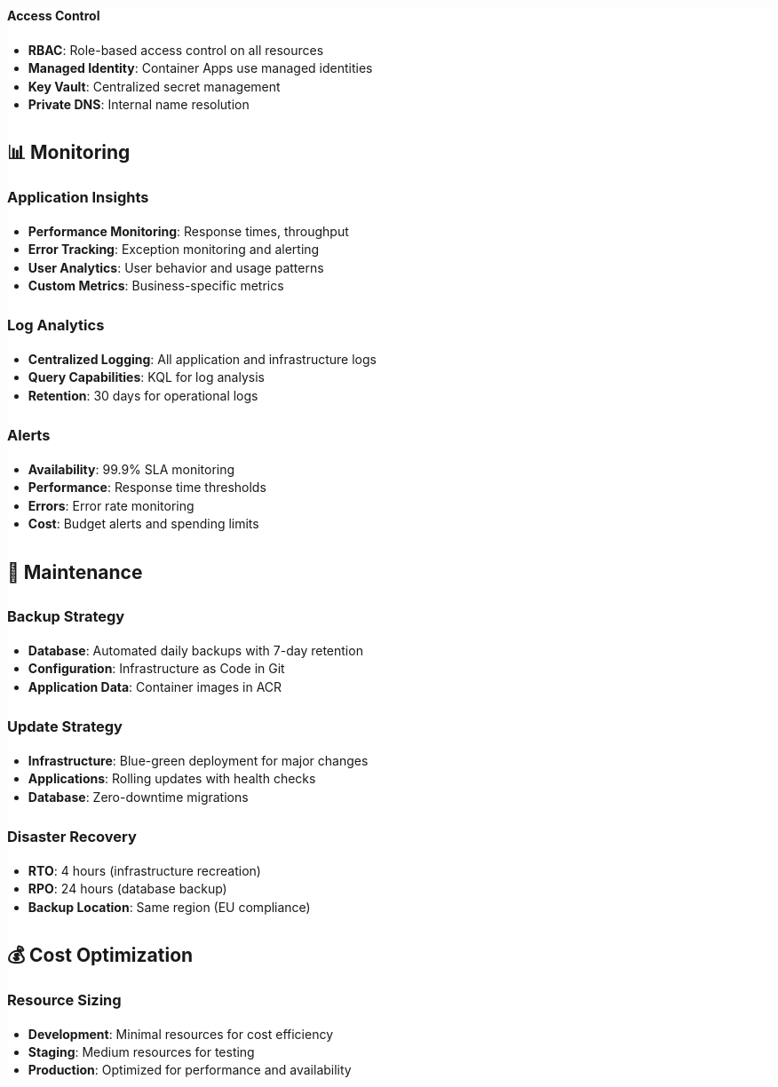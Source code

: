 #### Access Control
- **RBAC**: Role-based access control on all resources
- **Managed Identity**: Container Apps use managed identities
- **Key Vault**: Centralized secret management
- **Private DNS**: Internal name resolution

## 📊 Monitoring

### Application Insights
- **Performance Monitoring**: Response times, throughput
- **Error Tracking**: Exception monitoring and alerting
- **User Analytics**: User behavior and usage patterns
- **Custom Metrics**: Business-specific metrics

### Log Analytics
- **Centralized Logging**: All application and infrastructure logs
- **Query Capabilities**: KQL for log analysis
- **Retention**: 30 days for operational logs

### Alerts
- **Availability**: 99.9% SLA monitoring
- **Performance**: Response time thresholds
- **Errors**: Error rate monitoring
- **Cost**: Budget alerts and spending limits

## 🔄 Maintenance

### Backup Strategy
- **Database**: Automated daily backups with 7-day retention
- **Configuration**: Infrastructure as Code in Git
- **Application Data**: Container images in ACR

### Update Strategy
- **Infrastructure**: Blue-green deployment for major changes
- **Applications**: Rolling updates with health checks
- **Database**: Zero-downtime migrations

### Disaster Recovery
- **RTO**: 4 hours (infrastructure recreation)
- **RPO**: 24 hours (database backup)
- **Backup Location**: Same region (EU compliance)

## 💰 Cost Optimization

### Resource Sizing
- **Development**: Minimal resources for cost efficiency
- **Staging**: Medium resources for testing
- **Production**: Optimized for performance and availability
